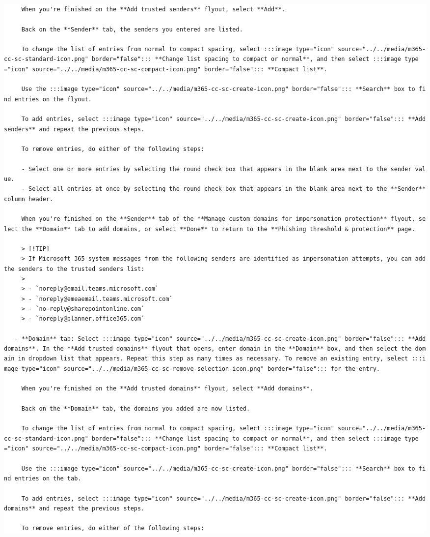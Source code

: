          When you're finished on the **Add trusted senders** flyout, select **Add**.

         Back on the **Sender** tab, the senders you entered are listed.

         To change the list of entries from normal to compact spacing, select :::image type="icon" source="../../media/m365-cc-sc-standard-icon.png" border="false"::: **Change list spacing to compact or normal**, and then select :::image type="icon" source="../../media/m365-cc-sc-compact-icon.png" border="false"::: **Compact list**.

         Use the :::image type="icon" source="../../media/m365-cc-sc-create-icon.png" border="false"::: **Search** box to find entries on the flyout.

         To add entries, select :::image type="icon" source="../../media/m365-cc-sc-create-icon.png" border="false"::: **Add senders** and repeat the previous steps.

         To remove entries, do either of the following steps:

         - Select one or more entries by selecting the round check box that appears in the blank area next to the sender value.
         - Select all entries at once by selecting the round check box that appears in the blank area next to the **Sender** column header.

         When you're finished on the **Sender** tab of the **Manage custom domains for impersonation protection** flyout, select the **Domain** tab to add domains, or select **Done** to return to the **Phishing threshold & protection** page.

         > [!TIP]
         > If Microsoft 365 system messages from the following senders are identified as impersonation attempts, you can add the senders to the trusted senders list:
         >
         > - `noreply@email.teams.microsoft.com`
         > - `noreply@emeaemail.teams.microsoft.com`
         > - `no-reply@sharepointonline.com`
         > - `noreply@planner.office365.com`

       - **Domain** tab: Select :::image type="icon" source="../../media/m365-cc-sc-create-icon.png" border="false"::: **Add domains**. In the **Add trusted domains** flyout that opens, enter domain in the **Domain** box, and then select the domain in dropdown list that appears. Repeat this step as many times as necessary. To remove an existing entry, select :::image type="icon" source="../../media/m365-cc-sc-remove-selection-icon.png" border="false"::: for the entry.

         When you're finished on the **Add trusted domains** flyout, select **Add domains**.

         Back on the **Domain** tab, the domains you added are now listed.

         To change the list of entries from normal to compact spacing, select :::image type="icon" source="../../media/m365-cc-sc-standard-icon.png" border="false"::: **Change list spacing to compact or normal**, and then select :::image type="icon" source="../../media/m365-cc-sc-compact-icon.png" border="false"::: **Compact list**.

         Use the :::image type="icon" source="../../media/m365-cc-sc-create-icon.png" border="false"::: **Search** box to find entries on the tab.

         To add entries, select :::image type="icon" source="../../media/m365-cc-sc-create-icon.png" border="false"::: **Add domains** and repeat the previous steps.

         To remove entries, do either of the following steps:
